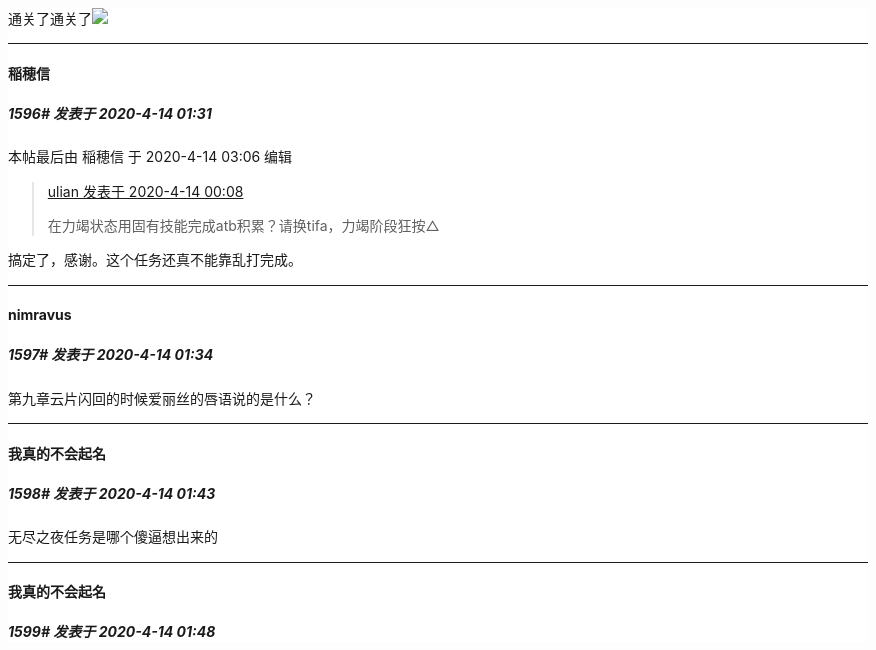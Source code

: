 


通关了通关了<img src="https://static.saraba1st.com/image/smiley/face2017/075.png" referrerpolicy="no-referrer">







*****

####  稲穂信  
##### 1596#       发表于 2020-4-14 01:31



 本帖最后由 稲穂信 于 2020-4-14 03:06 编辑 
<blockquote><a href="httphttps://bbs.saraba1st.com/2b/forum.php?mod=redirect&amp;goto=findpost&amp;pid=47071068&amp;ptid=1922375" target="_blank">ulian 发表于 2020-4-14 00:08</a>

在力竭状态用固有技能完成atb积累？请换tifa，力竭阶段狂按△</blockquote>
搞定了，感谢。这个任务还真不能靠乱打完成。







*****

####  nimravus  
##### 1597#       发表于 2020-4-14 01:34




第九章云片闪回的时候爱丽丝的唇语说的是什么？







*****

####  我真的不会起名  
##### 1598#       发表于 2020-4-14 01:43




无尽之夜任务是哪个傻逼想出来的







*****

####  我真的不会起名  
##### 1599#       发表于 2020-4-14 01:48
